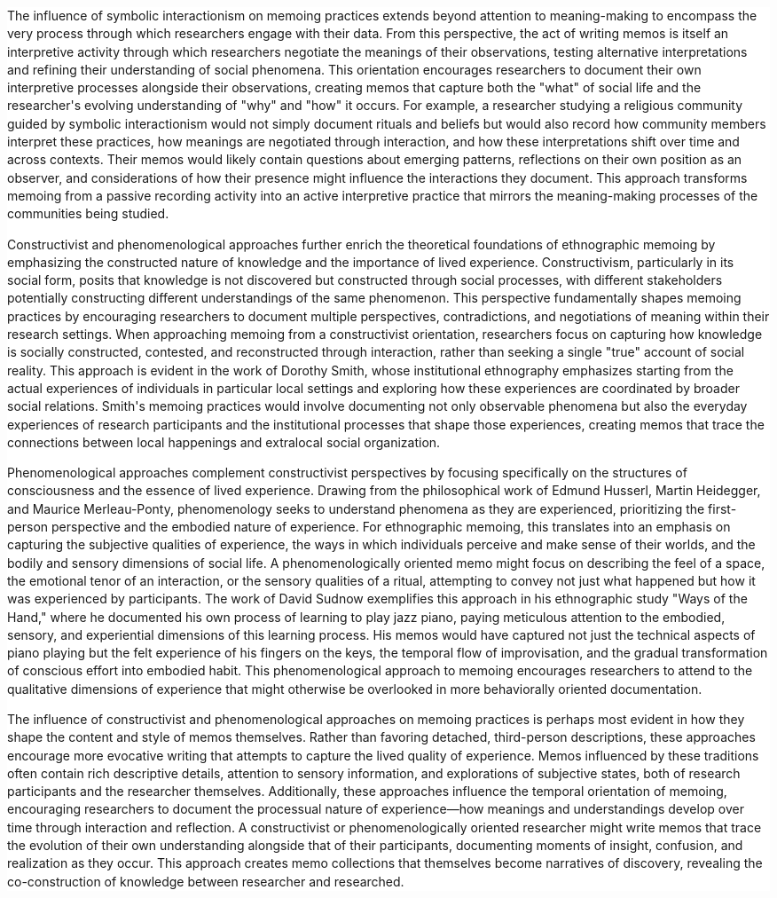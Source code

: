 The influence of symbolic interactionism on memoing practices extends beyond attention to meaning-making to encompass the very process through which researchers engage with their data. From this perspective, the act of writing memos is itself an interpretive activity through which researchers negotiate the meanings of their observations, testing alternative interpretations and refining their understanding of social phenomena. This orientation encourages researchers to document their own interpretive processes alongside their observations, creating memos that capture both the "what" of social life and the researcher's evolving understanding of "why" and "how" it occurs. For example, a researcher studying a religious community guided by symbolic interactionism would not simply document rituals and beliefs but would also record how community members interpret these practices, how meanings are negotiated through interaction, and how these interpretations shift over time and across contexts. Their memos would likely contain questions about emerging patterns, reflections on their own position as an observer, and considerations of how their presence might influence the interactions they document. This approach transforms memoing from a passive recording activity into an active interpretive practice that mirrors the meaning-making processes of the communities being studied.

Constructivist and phenomenological approaches further enrich the theoretical foundations of ethnographic memoing by emphasizing the constructed nature of knowledge and the importance of lived experience. Constructivism, particularly in its social form, posits that knowledge is not discovered but constructed through social processes, with different stakeholders potentially constructing different understandings of the same phenomenon. This perspective fundamentally shapes memoing practices by encouraging researchers to document multiple perspectives, contradictions, and negotiations of meaning within their research settings. When approaching memoing from a constructivist orientation, researchers focus on capturing how knowledge is socially constructed, contested, and reconstructed through interaction, rather than seeking a single "true" account of social reality. This approach is evident in the work of Dorothy Smith, whose institutional ethnography emphasizes starting from the actual experiences of individuals in particular local settings and exploring how these experiences are coordinated by broader social relations. Smith's memoing practices would involve documenting not only observable phenomena but also the everyday experiences of research participants and the institutional processes that shape those experiences, creating memos that trace the connections between local happenings and extralocal social organization.

Phenomenological approaches complement constructivist perspectives by focusing specifically on the structures of consciousness and the essence of lived experience. Drawing from the philosophical work of Edmund Husserl, Martin Heidegger, and Maurice Merleau-Ponty, phenomenology seeks to understand phenomena as they are experienced, prioritizing the first-person perspective and the embodied nature of experience. For ethnographic memoing, this translates into an emphasis on capturing the subjective qualities of experience, the ways in which individuals perceive and make sense of their worlds, and the bodily and sensory dimensions of social life. A phenomenologically oriented memo might focus on describing the feel of a space, the emotional tenor of an interaction, or the sensory qualities of a ritual, attempting to convey not just what happened but how it was experienced by participants. The work of David Sudnow exemplifies this approach in his ethnographic study "Ways of the Hand," where he documented his own process of learning to play jazz piano, paying meticulous attention to the embodied, sensory, and experiential dimensions of this learning process. His memos would have captured not just the technical aspects of piano playing but the felt experience of his fingers on the keys, the temporal flow of improvisation, and the gradual transformation of conscious effort into embodied habit. This phenomenological approach to memoing encourages researchers to attend to the qualitative dimensions of experience that might otherwise be overlooked in more behaviorally oriented documentation.

The influence of constructivist and phenomenological approaches on memoing practices is perhaps most evident in how they shape the content and style of memos themselves. Rather than favoring detached, third-person descriptions, these approaches encourage more evocative writing that attempts to capture the lived quality of experience. Memos influenced by these traditions often contain rich descriptive details, attention to sensory information, and explorations of subjective states, both of research participants and the researcher themselves. Additionally, these approaches influence the temporal orientation of memoing, encouraging researchers to document the processual nature of experience—how meanings and understandings develop over time through interaction and reflection. A constructivist or phenomenologically oriented researcher might write memos that trace the evolution of their own understanding alongside that of their participants, documenting moments of insight, confusion, and realization as they occur. This approach creates memo collections that themselves become narratives of discovery, revealing the co-construction of knowledge between researcher and researched.
